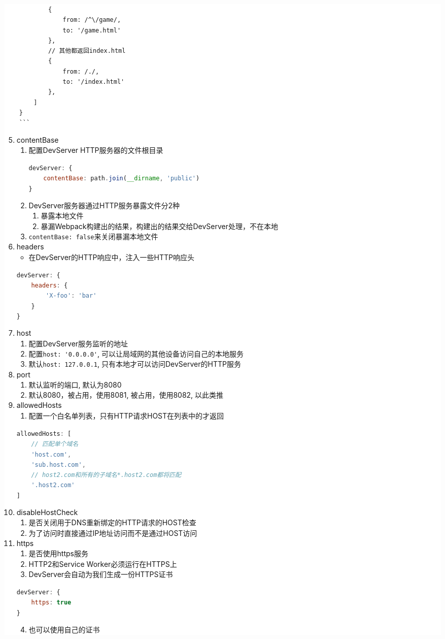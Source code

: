                 {
                    from: /^\/game/,
                    to: '/game.html'
                },
                // 其他都返回index.html
                {
                    from: /./,
                    to: '/index.html'
                },
            ]
        }
        ``` 
5. contentBase
    1. 配置DevServer HTTP服务器的文件根目录
        ```js
        devServer: {
            contentBase: path.join(__dirname, 'public')
        }
        ```
    2. DevServer服务器通过HTTP服务暴露文件分2种
        1. 暴露本地文件
        2. 暴漏Webpack构建出的结果，构建出的结果交给DevServer处理，不在本地
    3. `contentBase: false`来关闭暴漏本地文件
6. headers
    * 在DevServer的HTTP响应中，注入一些HTTP响应头
    ```js
    devServer: {
        headers: {
            'X-foo': 'bar'
        }
    }
    ``` 
7. host
    1. 配置DevServer服务监听的地址
    2. 配置`host: '0.0.0.0'`, 可以让局域网的其他设备访问自己的本地服务
    3. 默认`host: 127.0.0.1`, 只有本地才可以访问DevServer的HTTP服务
8. port
    1. 默认监听的端口, 默认为8080
    2. 默认8080，被占用，使用8081, 被占用，使用8082, 以此类推
9. allowedHosts
    1. 配置一个白名单列表，只有HTTP请求HOST在列表中的才返回
    ```js
    allowedHosts: [
        // 匹配单个域名
        'host.com',
        'sub.host.com',
        // host2.com和所有的子域名*.host2.com都将匹配
        '.host2.com'
    ]
    ``` 
10. disableHostCheck
    1. 是否关闭用于DNS重新绑定的HTTP请求的HOST检查
    2. 为了访问时直接通过IP地址访问而不是通过HOST访问
11. https
    1. 是否使用https服务
    2. HTTP2和Service Worker必须运行在HTTPS上
    3. DevServer会自动为我们生成一份HTTPS证书
    ```js
    devServer: {
        https: true
    }
    ```
    4. 也可以使用自己的证书
    ```js